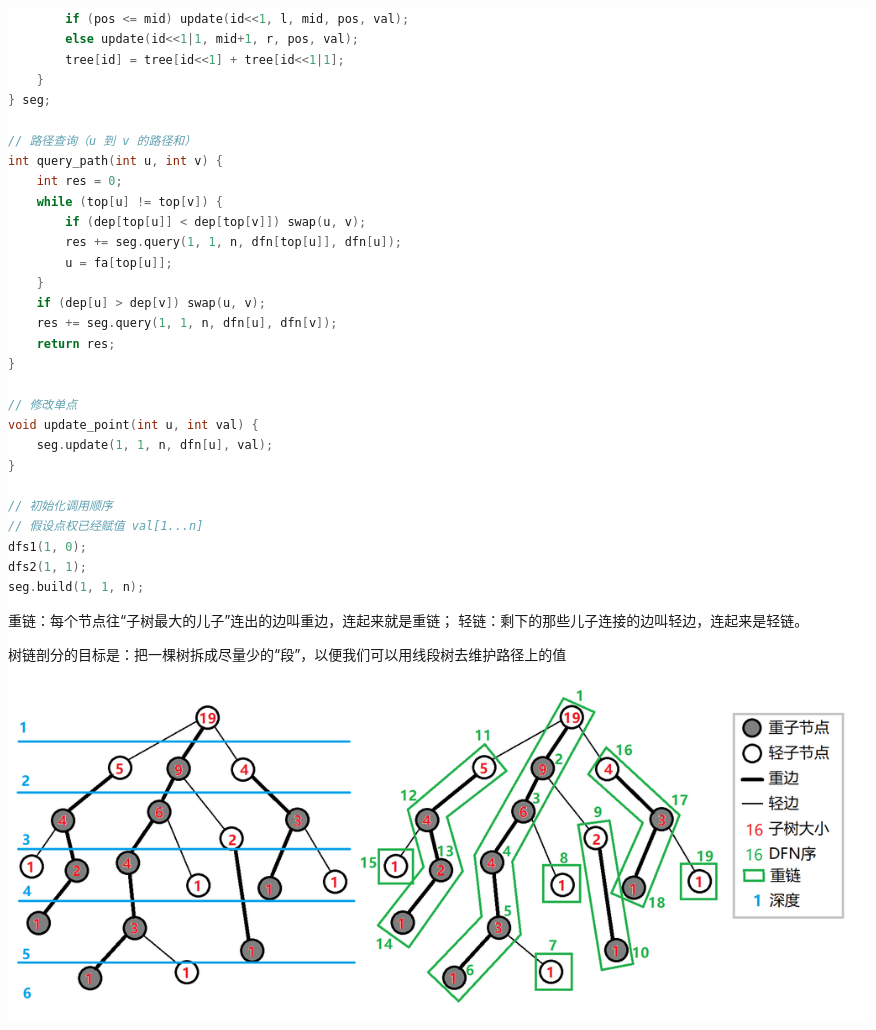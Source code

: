 ```c++
        if (pos <= mid) update(id<<1, l, mid, pos, val);
        else update(id<<1|1, mid+1, r, pos, val);
        tree[id] = tree[id<<1] + tree[id<<1|1];
    }
} seg;

// 路径查询（u 到 v 的路径和）
int query_path(int u, int v) {
    int res = 0;
    while (top[u] != top[v]) {
        if (dep[top[u]] < dep[top[v]]) swap(u, v);
        res += seg.query(1, 1, n, dfn[top[u]], dfn[u]);
        u = fa[top[u]];
    }
    if (dep[u] > dep[v]) swap(u, v);
    res += seg.query(1, 1, n, dfn[u], dfn[v]);
    return res;
}

// 修改单点
void update_point(int u, int val) {
    seg.update(1, 1, n, dfn[u], val);
}

// 初始化调用顺序
// 假设点权已经赋值 val[1...n]
dfs1(1, 0);
dfs2(1, 1);
seg.build(1, 1, n);
```

重链：每个节点往“子树最大的儿子”连出的边叫重边，连起来就是重链；
轻链：剩下的那些儿子连接的边叫轻边，连起来是轻链。

树链剖分的目标是：把一棵树拆成尽量少的“段”，以便我们可以用线段树去维护路径上的值
![树链剖分](../assets/hld树链剖分.png)
